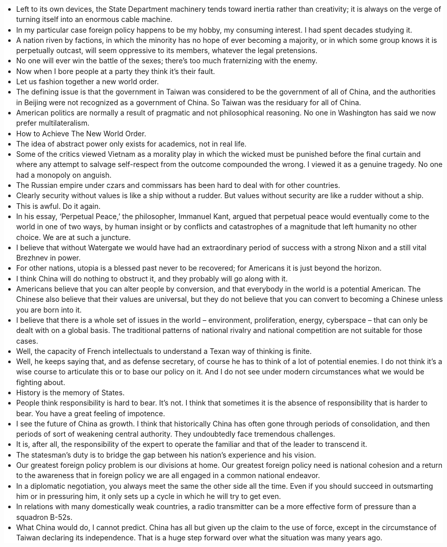  - Left to its own devices, the State Department machinery tends toward inertia rather than creativity; it is always on the verge of turning itself into an enormous cable machine.
 - In my particular case foreign policy happens to be my hobby, my consuming interest. I had spent decades studying it.
 - A nation riven by factions, in which the minority has no hope of ever becoming a majority, or in which some group knows it is perpetually outcast, will seem oppressive to its members, whatever the legal pretensions.
 - No one will ever win the battle of the sexes; there’s too much fraternizing with the enemy.
 - Now when I bore people at a party they think it’s their fault.
 - Let us fashion together a new world order.
 - The defining issue is that the government in Taiwan was considered to be the government of all of China, and the authorities in Beijing were not recognized as a government of China. So Taiwan was the residuary for all of China.
 - American politics are normally a result of pragmatic and not philosophical reasoning. No one in Washington has said we now prefer multilateralism.
 - How to Achieve The New World Order.
 - The idea of abstract power only exists for academics, not in real life.
 - Some of the critics viewed Vietnam as a morality play in which the wicked must be punished before the final curtain and where any attempt to salvage self-respect from the outcome compounded the wrong. I viewed it as a genuine tragedy. No one had a monopoly on anguish.
 - The Russian empire under czars and commissars has been hard to deal with for other countries.
 - Clearly security without values is like a ship without a rudder. But values without security are like a rudder without a ship.
 - This is awful. Do it again.
 - In his essay, ‘Perpetual Peace,’ the philosopher, Immanuel Kant, argued that perpetual peace would eventually come to the world in one of two ways, by human insight or by conflicts and catastrophes of a magnitude that left humanity no other choice. We are at such a juncture.
 - I believe that without Watergate we would have had an extraordinary period of success with a strong Nixon and a still vital Brezhnev in power.
 - For other nations, utopia is a blessed past never to be recovered; for Americans it is just beyond the horizon.
 - I think China will do nothing to obstruct it, and they probably will go along with it.
 - Americans believe that you can alter people by conversion, and that everybody in the world is a potential American. The Chinese also believe that their values are universal, but they do not believe that you can convert to becoming a Chinese unless you are born into it.
 - I believe that there is a whole set of issues in the world – environment, proliferation, energy, cyberspace – that can only be dealt with on a global basis. The traditional patterns of national rivalry and national competition are not suitable for those cases.
 - Well, the capacity of French intellectuals to understand a Texan way of thinking is finite.
 - Well, he keeps saying that, and as defense secretary, of course he has to think of a lot of potential enemies. I do not think it’s a wise course to articulate this or to base our policy on it. And I do not see under modern circumstances what we would be fighting about.
 - History is the memory of States.
 - People think responsibility is hard to bear. It’s not. I think that sometimes it is the absence of responsibility that is harder to bear. You have a great feeling of impotence.
 - I see the future of China as growth. I think that historically China has often gone through periods of consolidation, and then periods of sort of weakening central authority. They undoubtedly face tremendous challenges.
 - It is, after all, the responsibility of the expert to operate the familiar and that of the leader to transcend it.
 - The statesman’s duty is to bridge the gap between his nation’s experience and his vision.
 - Our greatest foreign policy problem is our divisions at home. Our greatest foreign policy need is national cohesion and a return to the awareness that in foreign policy we are all engaged in a common national endeavor.
 - In a diplomatic negotiation, you always meet the same the other side all the time. Even if you should succeed in outsmarting him or in pressuring him, it only sets up a cycle in which he will try to get even.
 - In relations with many domestically weak countries, a radio transmitter can be a more effective form of pressure than a squadron B-52s.
 - What China would do, I cannot predict. China has all but given up the claim to the use of force, except in the circumstance of Taiwan declaring its independence. That is a huge step forward over what the situation was many years ago.